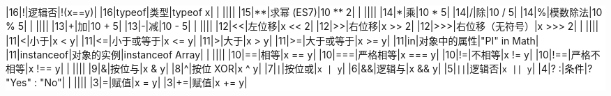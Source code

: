 |16|!|逻辑否|!(x==y)|
|16|typeof|类型|typeof x|
| ||||
|15|**|求幂 (ES7)|10 ** 2|
| ||||
|14|*|乘|10 * 5|
|14|/|除|10 / 5|
|14|%|模数除法|10 % 5|
| ||||
|13|+|加|10 + 5|
|13|-|减|10 - 5|
| ||||
|12|<<|左位移|x << 2|
|12|>>|右位移|x >> 2|
|12|>>>|右位移（无符号）|x >>> 2|
| ||||
|11|<|小于|x < y|
|11|<=|小于或等于|x <= y|
|11|>|大于|x > y|
|11|>=|大于或等于|x >= y|
|11|in|对象中的属性|"PI" in Math|
|11|instanceof|对象的实例|instanceof Array|
| ||||
|10|==|相等|x == y|
|10|===|严格相等|x === y|
|10|!=|不相等|x != y|
|10|!==|严格不相等|x !== y|
| ||||
|9|&|按位与|x & y|
|8|^|按位 XOR|x ^ y|
|7|`|`|按位或|`x | y`|
|6|&&|逻辑与|x && y|
|5|`||`|逻辑否|`x || y`|
|4|? :|条件|? "Yes" : "No"|
| ||||
|3|=|赋值|x = y|
|3|+=|赋值|x += y|